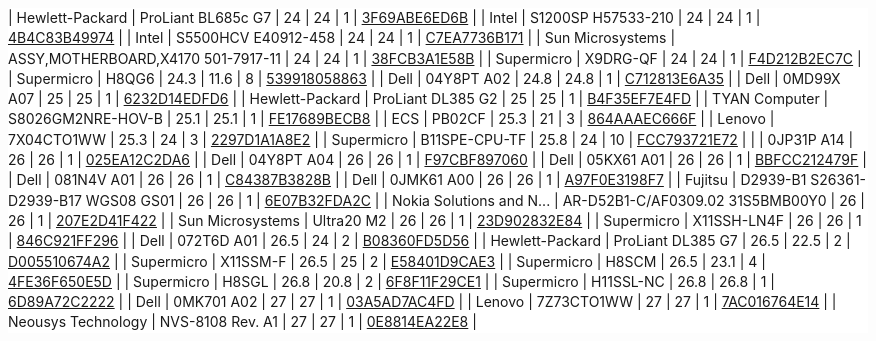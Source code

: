 | Hewlett-Packard          | ProLiant BL685c G7                               | 24       | 24       | 1       | [3F69ABE6ED6B](<Server/Hewlett-Packard/ProLiant/ProLiant BL685c G7/3F69ABE6ED6B>) |
| Intel                    | S1200SP H57533-210                               | 24       | 24       | 1       | [4B4C83B49974](<Server/Intel/S1200/S1200SP/4B4C83B49974>) |
| Intel                    | S5500HCV E40912-458                              | 24       | 24       | 1       | [C7EA7736B171](<Server/Intel/S5500/S5500HCV/C7EA7736B171>) |
| Sun Microsystems         | ASSY,MOTHERBOARD,X4170 501-7917-11               | 24       | 24       | 1       | [38FCB3A1E58B](<Server/Sun Microsystems/Sun/Sun Fire X4270 SERVER/38FCB3A1E58B>) |
| Supermicro               | X9DRG-QF                                         | 24       | 24       | 1       | [F4D212B2EC7C](<Server/Supermicro/X9/X9DRG-QF/F4D212B2EC7C>) |
| Supermicro               | H8QG6                                            | 24.3     | 11.6     | 8       | [539918058863](<Server/Supermicro/H8/H8QG6/539918058863>) |
| Dell                     | 04Y8PT A02                                       | 24.8     | 24.8     | 1       | [C712813E6A35](<Server/Dell/PowerEdge/PowerEdge R815/C712813E6A35>) |
| Dell                     | 0MD99X A07                                       | 25       | 25       | 1       | [6232D14EDFD6](<Server/Dell/PowerEdge/PowerEdge R710/6232D14EDFD6>) |
| Hewlett-Packard          | ProLiant DL385 G2                                | 25       | 25       | 1       | [B4F35EF7E4FD](<Server/Hewlett-Packard/ProLiant/ProLiant DL385 G2/B4F35EF7E4FD>) |
| TYAN Computer            | S8026GM2NRE-HOV-B                                | 25.1     | 25.1     | 1       | [FE17689BECB8](<Server/TYAN Computer/S8026/S8026GM2NRE-HOV-B/FE17689BECB8>) |
| ECS                      | PB02CF                                           | 25.3     | 21       | 3       | [864AAAEC666F](<Server/ECS/LIVA/LIVA Q2/864AAAEC666F>) |
| Lenovo                   | 7X04CTO1WW                                       | 25.3     | 24       | 3       | [2297D1A1A8E2](<Server/Lenovo/ThinkSystem/ThinkSystem SR550 -[7X04CTO1WW]/2297D1A1A8E2>) |
| Supermicro               | B11SPE-CPU-TF                                    | 25.8     | 24       | 10      | [FCC793721E72](<Server/Supermicro/SBI-6119/SBI-6119P-T3N/FCC793721E72>) |
|                          | 0JP31P A14                                       | 26       | 26       | 1       | [025EA12C2DA6](<Server/Others/0JP31P/0JP31P A14/025EA12C2DA6>) |
| Dell                     | 04Y8PT A04                                       | 26       | 26       | 1       | [F97CBF897060](<Server/Dell/PowerEdge/PowerEdge R815/F97CBF897060>) |
| Dell                     | 05KX61 A01                                       | 26       | 26       | 1       | [BBFCC212479F](<Server/Dell/PowerEdge/PowerEdge R210/BBFCC212479F>) |
| Dell                     | 081N4V A01                                       | 26       | 26       | 1       | [C84387B3828B](<Server/Dell/PowerEdge/PowerEdge R220/C84387B3828B>) |
| Dell                     | 0JMK61 A00                                       | 26       | 26       | 1       | [A97F0E3198F7](<Server/Dell/Precision/Precision 7920 Rack/A97F0E3198F7>) |
| Fujitsu                  | D2939-B1 S26361-D2939-B17 WGS08 GS01             | 26       | 26       | 1       | [6E07B32FDA2C](<Server/Fujitsu/PRIMERGY/PRIMERGY RX300 S8/6E07B32FDA2C>) |
| Nokia Solutions and N... | AR-D52B1-C/AF0309.02 31S5BMB00Y0                 | 26       | 26       | 1       | [207E2D41F422](<Server/Nokia Solutions and Networks/AR-S5008/AR-S5008A-5A-AF1294.05/207E2D41F422>) |
| Sun Microsystems         | Ultra20 M2                                       | 26       | 26       | 1       | [23D902832E84](<Server/Sun Microsystems/Ultra20/Ultra20 M2/23D902832E84>) |
| Supermicro               | X11SSH-LN4F                                      | 26       | 26       | 1       | [846C921FF296](<Server/Supermicro/Super/Super Server/846C921FF296>) |
| Dell                     | 072T6D A01                                       | 26.5     | 24       | 2       | [B08360FD5D56](<Server/Dell/PowerEdge/PowerEdge R730/B08360FD5D56>) |
| Hewlett-Packard          | ProLiant DL385 G7                                | 26.5     | 22.5     | 2       | [D005510674A2](<Server/Hewlett-Packard/ProLiant/ProLiant DL385 G7/D005510674A2>) |
| Supermicro               | X11SSM-F                                         | 26.5     | 25       | 2       | [E58401D9CAE3](<Server/Supermicro/Super/Super Server/E58401D9CAE3>) |
| Supermicro               | H8SCM                                            | 26.5     | 23.1     | 4       | [4FE36F650E5D](<Server/Supermicro/H8/H8SCM/4FE36F650E5D>) |
| Supermicro               | H8SGL                                            | 26.8     | 20.8     | 2       | [6F8F11F29CE1](<Server/Supermicro/H8/H8SGL/6F8F11F29CE1>) |
| Supermicro               | H11SSL-NC                                        | 26.8     | 26.8     | 1       | [6D89A72C2222](<Server/Supermicro/H11/H11SSL-NC/6D89A72C2222>) |
| Dell                     | 0MK701 A02                                       | 27       | 27       | 1       | [03A5AD7AC4FD](<Server/Dell/PowerEdge/PowerEdge T320/03A5AD7AC4FD>) |
| Lenovo                   | 7Z73CTO1WW                                       | 27       | 27       | 1       | [7AC016764E14](<Server/Lenovo/ThinkSystem/ThinkSystem SR650 V2/7AC016764E14>) |
| Neousys Technology       | NVS-8108 Rev. A1                                 | 27       | 27       | 1       | [0E8814EA22E8](<Server/Neousys Technology/Nuvo-8108GC/Nuvo-8108GC Series/0E8814EA22E8>) |
